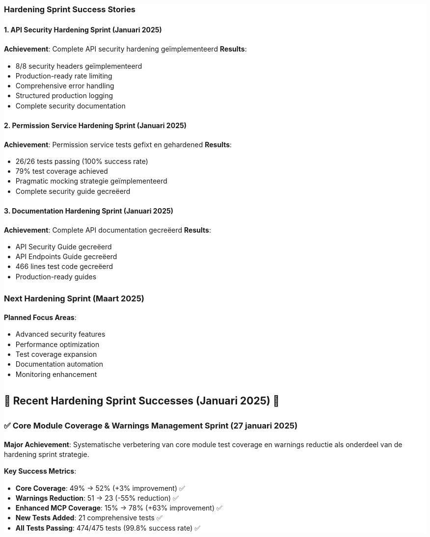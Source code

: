 ### **Hardening Sprint Success Stories**

#### **1. API Security Hardening Sprint (Januari 2025)**
**Achievement**: Complete API security hardening geïmplementeerd
**Results**:
- 8/8 security headers geïmplementeerd
- Production-ready rate limiting
- Comprehensive error handling
- Structured production logging
- Complete security documentation

#### **2. Permission Service Hardening Sprint (Januari 2025)**
**Achievement**: Permission service tests gefixt en gehardened
**Results**:
- 26/26 tests passing (100% success rate)
- 79% test coverage achieved
- Pragmatic mocking strategie geïmplementeerd
- Complete security guide gecreëerd

#### **3. Documentation Hardening Sprint (Januari 2025)**
**Achievement**: Complete API documentation gecreëerd
**Results**:
- API Security Guide gecreëerd
- API Endpoints Guide gecreëerd
- 466 lines test code gecreëerd
- Production-ready guides

### **Next Hardening Sprint (Maart 2025)**
**Planned Focus Areas**:
- Advanced security features
- Performance optimization
- Test coverage expansion
- Documentation automation
- Monitoring enhancement

## 🔧 **Recent Hardening Sprint Successes (Januari 2025)** 🎉

### **✅ Core Module Coverage & Warnings Management Sprint (27 januari 2025)**

**Major Achievement**: Systematische verbetering van core module test coverage en warnings reductie als onderdeel van de hardening sprint strategie.

**Key Success Metrics**:
- **Core Coverage**: 49% → 52% (+3% improvement) ✅
- **Warnings Reduction**: 51 → 23 (-55% reduction) ✅
- **Enhanced MCP Coverage**: 15% → 78% (+63% improvement) ✅
- **New Tests Added**: 21 comprehensive tests ✅
- **All Tests Passing**: 474/475 tests (99.8% success rate) ✅
